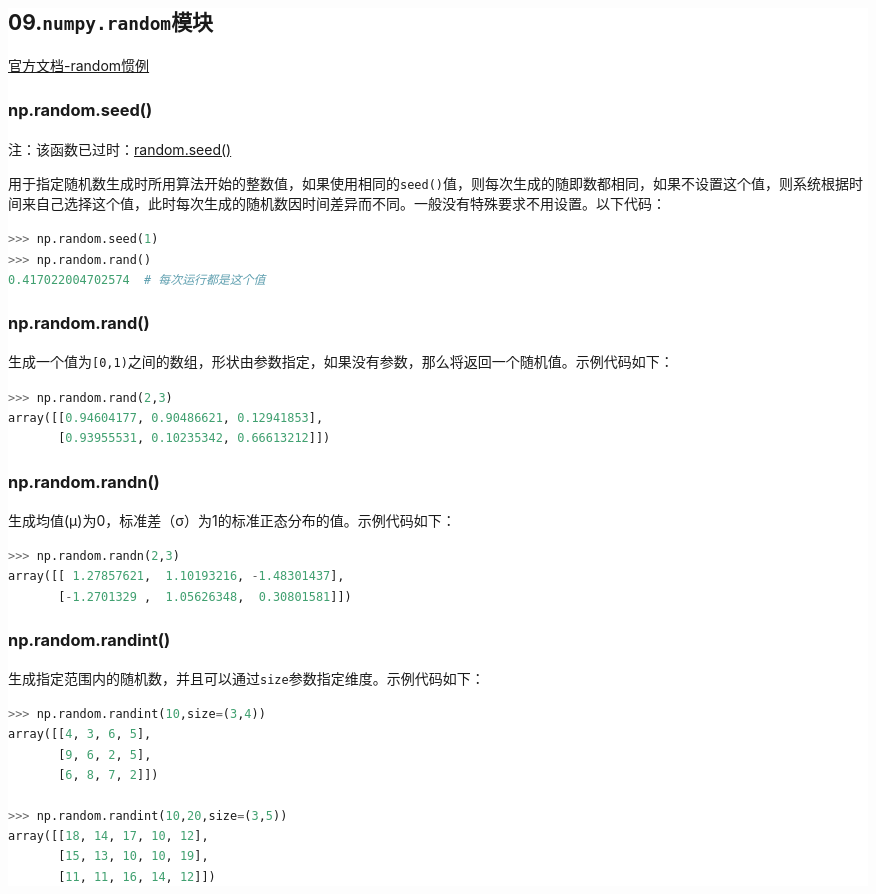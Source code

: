

## 09.`numpy.random`模块

[官方文档-random惯例](https://numpy.org/doc/stable/reference/random/index.html)

### np.random.seed()

注：该函数已过时：[random.seed()](https://numpy.org/doc/1.19/reference/random/generated/numpy.random.seed.html#numpy.random.seed)

用于指定随机数生成时所用算法开始的整数值，如果使用相同的`seed()`值，则每次生成的随即数都相同，如果不设置这个值，则系统根据时间来自己选择这个值，此时每次生成的随机数因时间差异而不同。一般没有特殊要求不用设置。以下代码：

```python
>>> np.random.seed(1)
>>> np.random.rand()
0.417022004702574  # 每次运行都是这个值
```

### np.random.rand()

生成一个值为`[0,1)`之间的数组，形状由参数指定，如果没有参数，那么将返回一个随机值。示例代码如下：

```python
>>> np.random.rand(2,3)
array([[0.94604177, 0.90486621, 0.12941853],
       [0.93955531, 0.10235342, 0.66613212]])
```

### np.random.randn()

生成均值(μ)为0，标准差（σ）为1的标准正态分布的值。示例代码如下：

```python
>>> np.random.randn(2,3)
array([[ 1.27857621,  1.10193216, -1.48301437],
       [-1.2701329 ,  1.05626348,  0.30801581]])
```

### np.random.randint()

生成指定范围内的随机数，并且可以通过`size`参数指定维度。示例代码如下：

```python
>>> np.random.randint(10,size=(3,4))
array([[4, 3, 6, 5],
       [9, 6, 2, 5],
       [6, 8, 7, 2]])

>>> np.random.randint(10,20,size=(3,5))
array([[18, 14, 17, 10, 12],
       [15, 13, 10, 10, 19],
       [11, 11, 16, 14, 12]])
```
